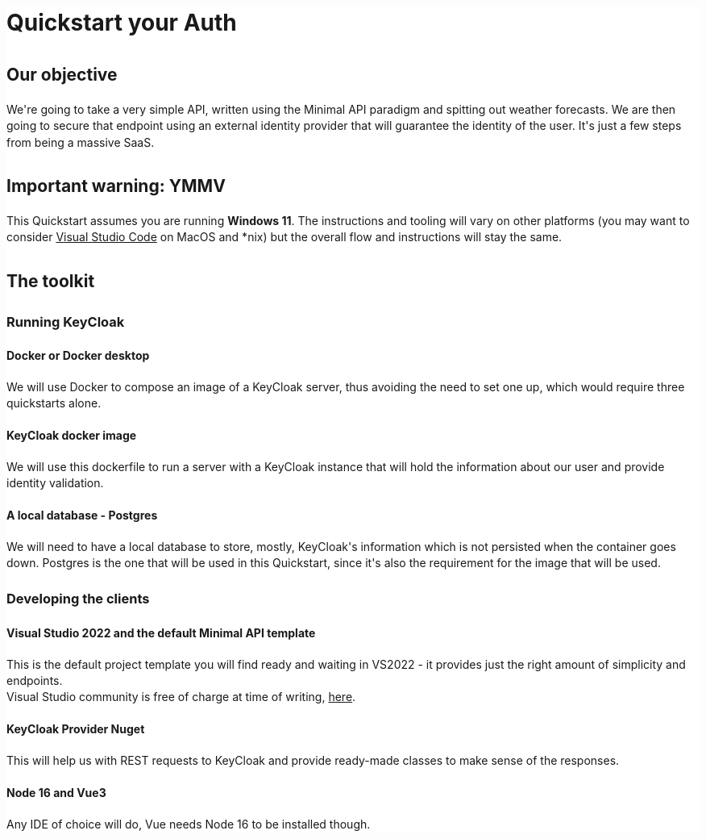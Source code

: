 ﻿# Quickstart your Auth

## Our objective

We're going to take a very simple API, written using the Minimal API paradigm and spitting out weather forecasts. We are then going to secure that endpoint using an external identity provider that will guarantee the identity of the user.
It's just a few steps from being a massive SaaS.

## Important warning: YMMV

This Quickstart assumes you are running **Windows 11**. The instructions and tooling will vary on other platforms (you may want to consider [Visual Studio Code](https://code.visualstudio.com/) on MacOS and *nix) but the overall flow and instructions will stay the same.

## The toolkit

### Running KeyCloak

#### Docker or Docker desktop

We will use Docker to compose an image of a KeyCloak server, thus avoiding the need to set one up, which would require three quickstarts alone.

#### KeyCloak docker image

We will use this dockerfile to run a server with a KeyCloak instance that will hold the information about our user and provide identity validation.

#### A local database - Postgres

We will need to have a local database to store, mostly, KeyCloak's information which is not persisted when the container goes down. Postgres is the one that will be used in this Quickstart, since it's also the requirement for the image that will be used.

### Developing the clients

#### Visual Studio 2022 and the default Minimal API template

This is the default project template you will find ready and waiting in VS2022 - it provides just the right amount of simplicity and endpoints.  
Visual Studio community is free of charge at time of writing, [here](https://visualstudio.microsoft.com/vs/community/).

#### KeyCloak Provider Nuget

This will help us with REST requests to KeyCloak and provide ready-made classes to make sense of the responses.

#### Node 16 and Vue3

Any IDE of choice will do, Vue needs Node 16 to be installed though.
